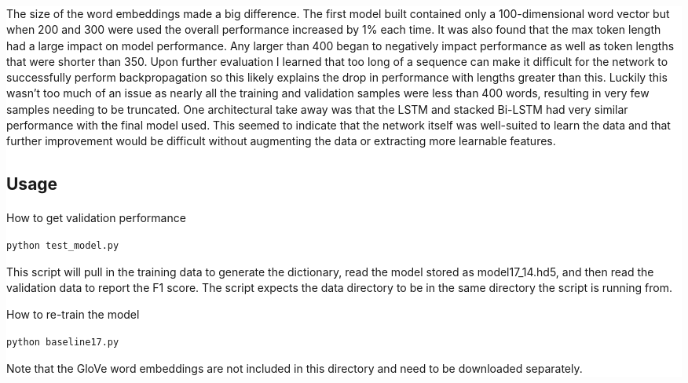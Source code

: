 </p>

The size of the word embeddings made a big difference. The first model built contained only a 100-dimensional word vector but when 200 and 300 were used the overall performance increased by 1% each time. It was also found that the max token length had a large impact on model performance. Any larger than 400 began to negatively impact performance as well as token lengths that were shorter than 350. Upon further evaluation I learned that too long of a sequence can make it difficult for the network to successfully perform backpropagation so this likely explains the drop in performance with lengths greater than this. Luckily this wasn’t too much of an issue as nearly all the training and validation samples were less than 400 words, resulting in very few samples needing to be truncated. One architectural take away was that the LSTM and stacked Bi-LSTM had very similar performance with the final model used. This seemed to indicate that the network itself was well-suited to learn the data and that further improvement would be difficult without augmenting the data or extracting more learnable features.

## Usage

How to get validation performance

```sh
python test_model.py
```

This script will pull in the training data to generate the dictionary, read the model stored as model17_14.hd5, and then read the validation data to report the F1 score. The script expects the data directory to be in the same directory the script is running from.

How to re-train the model

```sh
python baseline17.py
```

Note that the GloVe word embeddings are not included in this directory and need to be downloaded separately. 
